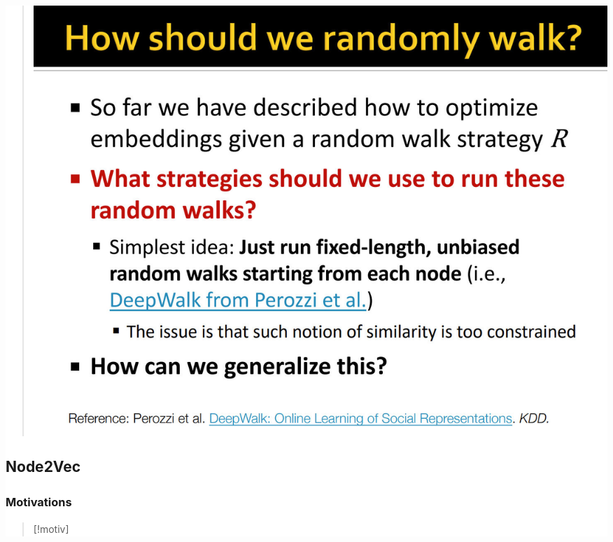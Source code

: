 > ![](Node_Embeddings.assets/c8442fe84394c00fd028abab7c2aa752_MD5.jpeg)




## Node2Vec
### Motivations
> [!motiv]